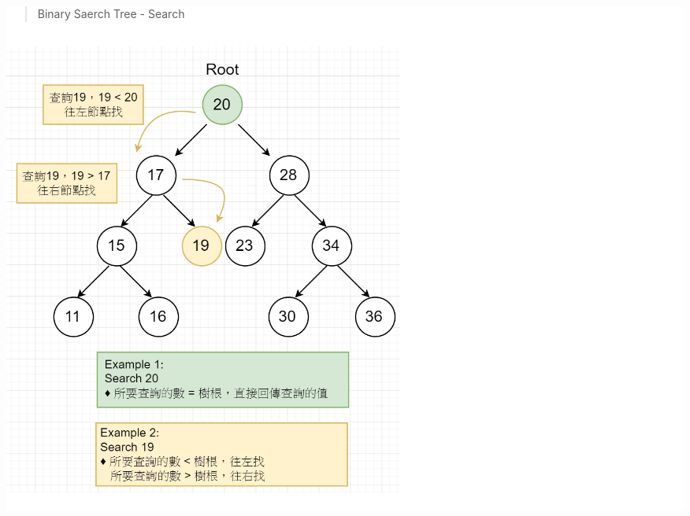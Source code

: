 > Binary Saerch Tree - Search</br>

<img src="https://github.com/Chieh-Yin/Chiehyin/blob/master/Pictures/search_ex.jpg" width="500" height="600"/></br>
